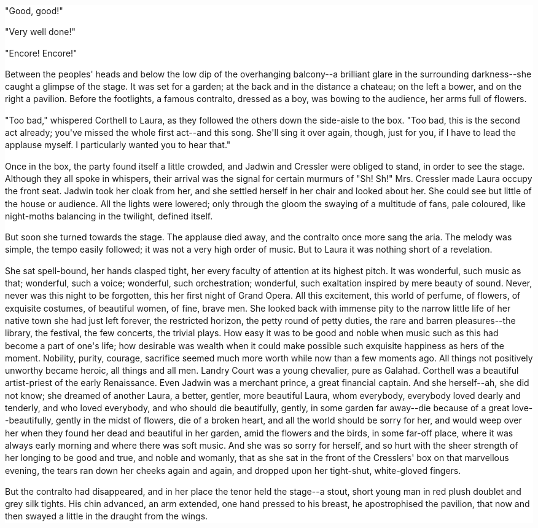 "Good, good!"

"Very well done!"

"Encore! Encore!"

Between the peoples' heads and below the low dip of the overhanging balcony--a brilliant glare in the surrounding darkness--she caught a glimpse of the stage. It was set for a garden; at the back and in the distance a chateau; on the left a bower, and on the right a pavilion. Before the footlights, a famous contralto, dressed as a boy, was bowing to the audience, her arms full of flowers.

"Too bad," whispered Corthell to Laura, as they followed the others down the side-aisle to the box. "Too bad, this is the second act already; you've missed the whole first act--and this song. She'll sing it over again, though, just for you, if I have to lead the applause myself. I particularly wanted you to hear that."

Once in the box, the party found itself a little crowded, and Jadwin and Cressler were obliged to stand, in order to see the stage. Although they all spoke in whispers, their arrival was the signal for certain murmurs of "Sh! Sh!" Mrs. Cressler made Laura occupy the front seat. Jadwin took her cloak from her, and she settled herself in her chair and looked about her. She could see but little of the house or audience. All the lights were lowered; only through the gloom the swaying of a multitude of fans, pale coloured, like night-moths balancing in the twilight, defined itself.

But soon she turned towards the stage. The applause died away, and the contralto once more sang the aria. The melody was simple, the tempo easily followed; it was not a very high order of music. But to Laura it was nothing short of a revelation.

She sat spell-bound, her hands clasped tight, her every faculty of attention at its highest pitch. It was wonderful, such music as that; wonderful, such a voice; wonderful, such orchestration; wonderful, such exaltation inspired by mere beauty of sound. Never, never was this night to be forgotten, this her first night of Grand Opera. All this excitement, this world of perfume, of flowers, of exquisite costumes, of beautiful women, of fine, brave men. She looked back with immense pity to the narrow little life of her native town she had just left forever, the restricted horizon, the petty round of petty duties, the rare and barren pleasures--the library, the festival, the few concerts, the trivial plays. How easy it was to be good and noble when music such as this had become a part of one's life; how desirable was wealth when it could make possible such exquisite happiness as hers of the moment. Nobility, purity, courage, sacrifice seemed much more worth while now than a few moments ago. All things not positively unworthy became heroic, all things and all men. Landry Court was a young chevalier, pure as Galahad. Corthell was a beautiful artist-priest of the early Renaissance. Even Jadwin was a merchant prince, a great financial captain. And she herself--ah, she did not know; she dreamed of another Laura, a better, gentler, more beautiful Laura, whom everybody, everybody loved dearly and tenderly, and who loved everybody, and who should die beautifully, gently, in some garden far away--die because of a great love--beautifully, gently in the midst of flowers, die of a broken heart, and all the world should be sorry for her, and would weep over her when they found her dead and beautiful in her garden, amid the flowers and the birds, in some far-off place, where it was always early morning and where there was soft music. And she was so sorry for herself, and so hurt with the sheer strength of her longing to be good and true, and noble and womanly, that as she sat in the front of the Cresslers' box on that marvellous evening, the tears ran down her cheeks again and again, and dropped upon her tight-shut, white-gloved fingers.

But the contralto had disappeared, and in her place the tenor held the stage--a stout, short young man in red plush doublet and grey silk tights. His chin advanced, an arm extended, one hand pressed to his breast, he apostrophised the pavilion, that now and then swayed a little in the draught from the wings.
